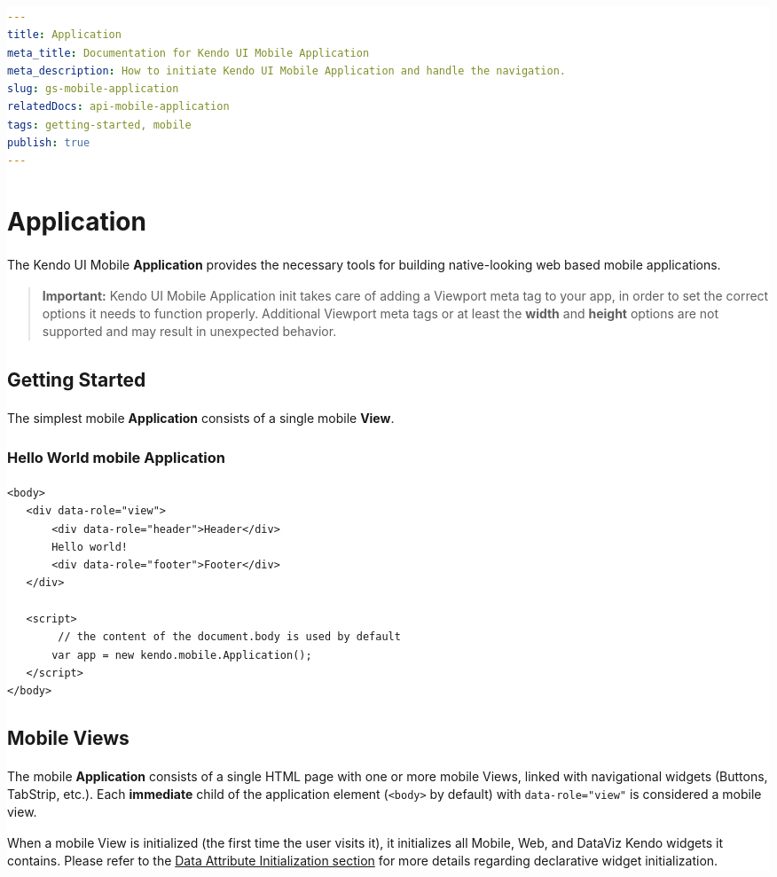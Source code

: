 ```yaml
---
title: Application
meta_title: Documentation for Kendo UI Mobile Application
meta_description: How to initiate Kendo UI Mobile Application and handle the navigation.
slug: gs-mobile-application
relatedDocs: api-mobile-application
tags: getting-started, mobile
publish: true
---
```


# Application

The Kendo UI Mobile **Application** provides the necessary tools for building native-looking web based mobile applications.

> **Important:** Kendo UI Mobile Application init takes care of adding a Viewport meta tag to your app, in order to set the correct options it needs to function properly. Additional Viewport meta tags
or at least the **width** and **height** options are not supported and may result in unexpected behavior.

## Getting Started

The simplest mobile **Application** consists of a single mobile **View**.

### Hello World mobile Application

    <body>
       <div data-role="view">
           <div data-role="header">Header</div>
           Hello world!
           <div data-role="footer">Footer</div>
       </div>

       <script>
            // the content of the document.body is used by default
           var app = new kendo.mobile.Application();
       </script>
    </body>


## Mobile Views

The mobile **Application** consists of a single HTML page with one or more mobile Views,
linked with navigational widgets (Buttons, TabStrip, etc.).
Each **immediate** child of the application element (`<body>` by default) with `data-role="view"`
is considered a mobile view.

When a mobile View is initialized (the first time the user visits it), it initializes all Mobile, Web, and DataViz Kendo widgets it contains.
Please refer to the [Data Attribute Initialization section](/kendo-ui/getting-started/data-attribute-initialization) for more details regarding declarative widget initialization.
